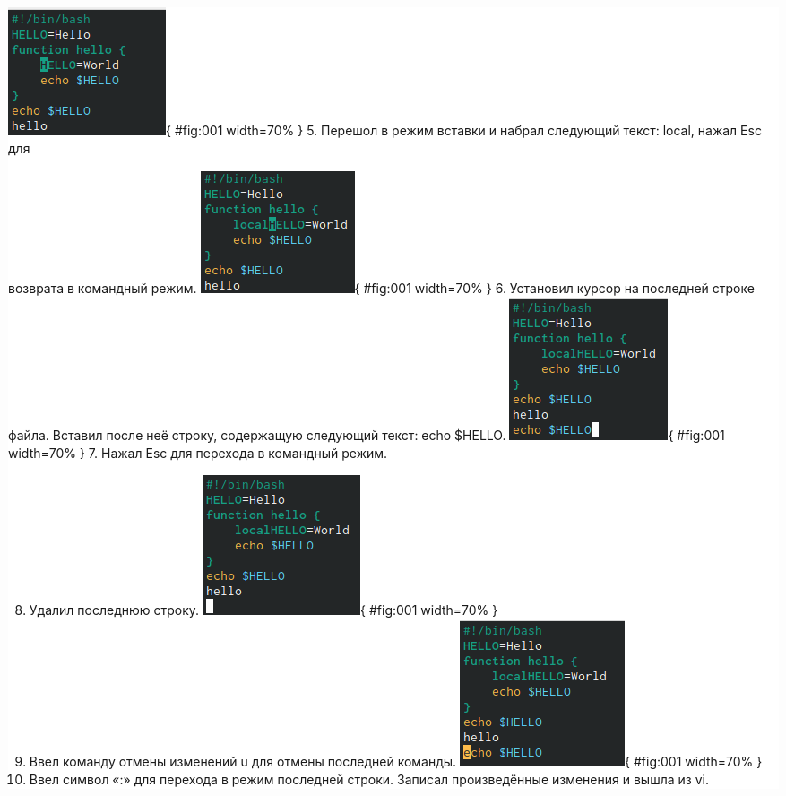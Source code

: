 ![](image/00000.png){ #fig:001 width=70% }
5. Перешол в режим вставки и набрал следующий текст: local, нажал Esc для

возврата в командный режим.
![](image/000000.png){ #fig:001 width=70% }
6. Установил курсор на последней строке файла. Вставил после неё строку, содержащую следующий текст: echo $HELLO.
![](image/0000000.png){ #fig:001 width=70% }
7. Нажал Esc для перехода в командный режим.

8. Удалил последнюю строку.
![](image/00000000.png){ #fig:001 width=70% }
9. Ввел команду отмены изменений u для отмены последней команды.
![](image/000000000.png){ #fig:001 width=70% }
10. Ввел символ «:» для перехода в режим последней строки. Записал произведённые изменения и вышла из vi.